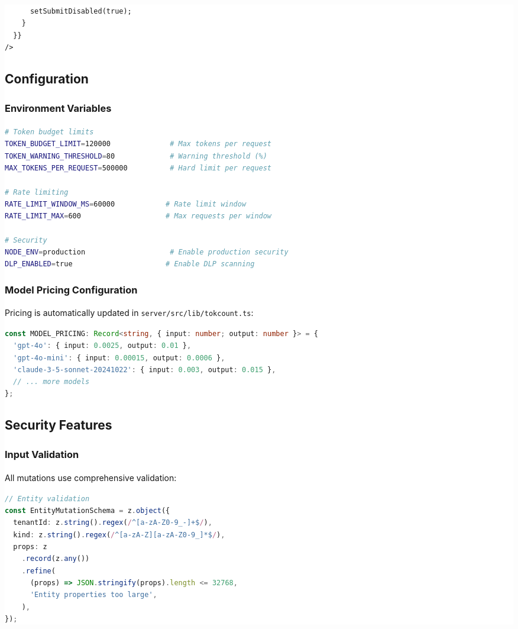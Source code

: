 ```tsx
      setSubmitDisabled(true);
    }
  }}
/>
```

## Configuration

### Environment Variables

```bash
# Token budget limits
TOKEN_BUDGET_LIMIT=120000              # Max tokens per request
TOKEN_WARNING_THRESHOLD=80             # Warning threshold (%)
MAX_TOKENS_PER_REQUEST=500000          # Hard limit per request

# Rate limiting
RATE_LIMIT_WINDOW_MS=60000            # Rate limit window
RATE_LIMIT_MAX=600                    # Max requests per window

# Security
NODE_ENV=production                    # Enable production security
DLP_ENABLED=true                      # Enable DLP scanning
```

### Model Pricing Configuration

Pricing is automatically updated in `server/src/lib/tokcount.ts`:

```typescript
const MODEL_PRICING: Record<string, { input: number; output: number }> = {
  'gpt-4o': { input: 0.0025, output: 0.01 },
  'gpt-4o-mini': { input: 0.00015, output: 0.0006 },
  'claude-3-5-sonnet-20241022': { input: 0.003, output: 0.015 },
  // ... more models
};
```

## Security Features

### Input Validation

All mutations use comprehensive validation:

```typescript
// Entity validation
const EntityMutationSchema = z.object({
  tenantId: z.string().regex(/^[a-zA-Z0-9_-]+$/),
  kind: z.string().regex(/^[a-zA-Z][a-zA-Z0-9_]*$/),
  props: z
    .record(z.any())
    .refine(
      (props) => JSON.stringify(props).length <= 32768,
      'Entity properties too large',
    ),
});
```

